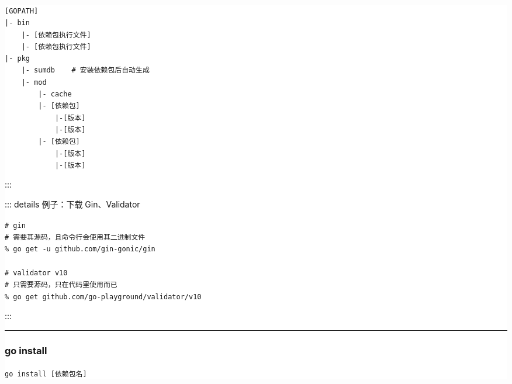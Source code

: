 ```shell [安装位置]
[GOPATH]
|- bin
	|- [依赖包执行文件]
	|- [依赖包执行文件]
|- pkg
	|- sumdb    # 安装依赖包后自动生成
	|- mod
		|- cache
		|- [依赖包]
			|-[版本]
			|-[版本]
        |- [依赖包]
			|-[版本]
			|-[版本]
```

:::

::: details 例子：下载 Gin、Validator

```shell
# gin
# 需要其源码，且命令行会使用其二进制文件
% go get -u github.com/gin-gonic/gin

# validator v10
# 只需要源码，只在代码里使用而已
% go get github.com/go-playground/validator/v10
```

:::

---

### go install

```shell
go install [依赖包名]
```
